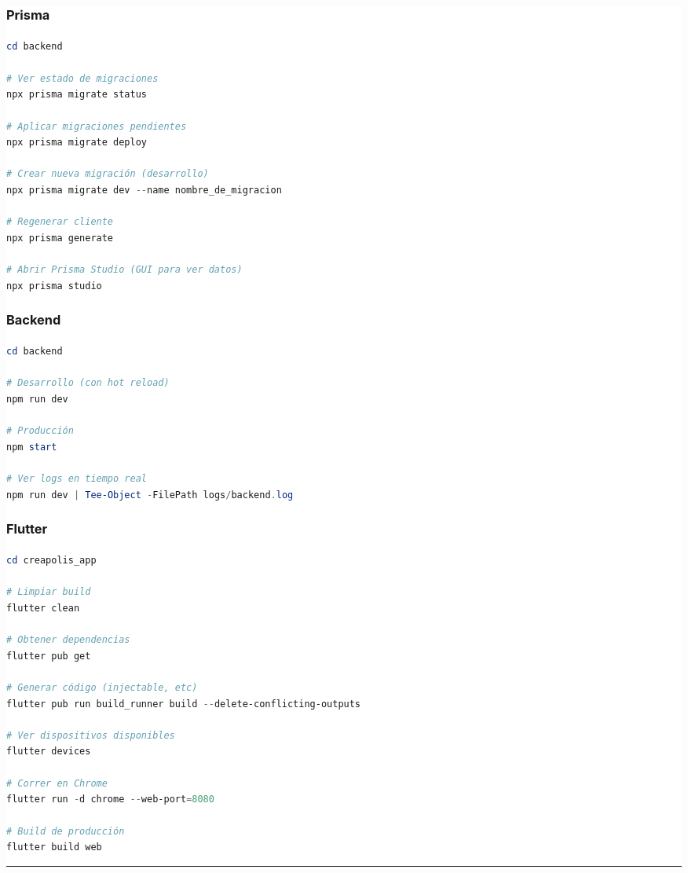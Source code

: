 ### Prisma

```powershell
cd backend

# Ver estado de migraciones
npx prisma migrate status

# Aplicar migraciones pendientes
npx prisma migrate deploy

# Crear nueva migración (desarrollo)
npx prisma migrate dev --name nombre_de_migracion

# Regenerar cliente
npx prisma generate

# Abrir Prisma Studio (GUI para ver datos)
npx prisma studio
```

### Backend

```powershell
cd backend

# Desarrollo (con hot reload)
npm run dev

# Producción
npm start

# Ver logs en tiempo real
npm run dev | Tee-Object -FilePath logs/backend.log
```

### Flutter

```powershell
cd creapolis_app

# Limpiar build
flutter clean

# Obtener dependencias
flutter pub get

# Generar código (injectable, etc)
flutter pub run build_runner build --delete-conflicting-outputs

# Ver dispositivos disponibles
flutter devices

# Correr en Chrome
flutter run -d chrome --web-port=8080

# Build de producción
flutter build web
```

---
